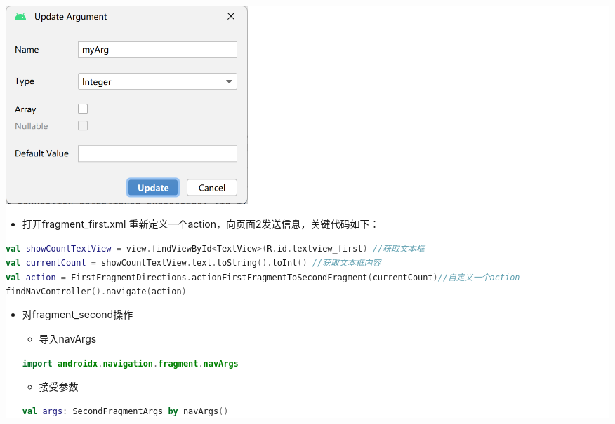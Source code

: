    <img src="./img/image-20230419132931802.png" alt="image-20230419132931802" style="zoom:50%;" />

   + 打开fragment_first.xml 重新定义一个action，向页面2发送信息，关键代码如下：

   ```kotlin
   val showCountTextView = view.findViewById<TextView>(R.id.textview_first) //获取文本框
   val currentCount = showCountTextView.text.toString().toInt() //获取文本框内容
   val action = FirstFragmentDirections.actionFirstFragmentToSecondFragment(currentCount)//自定义一个action
   findNavController().navigate(action)
   ```

   + 对fragment_second操作
     + 导入navArgs
     
     ```kotlin
     import androidx.navigation.fragment.navArgs
     ```
     
     + 接受参数
     
     ```kotlin
     val args: SecondFragmentArgs by navArgs()
     ```
     
     
